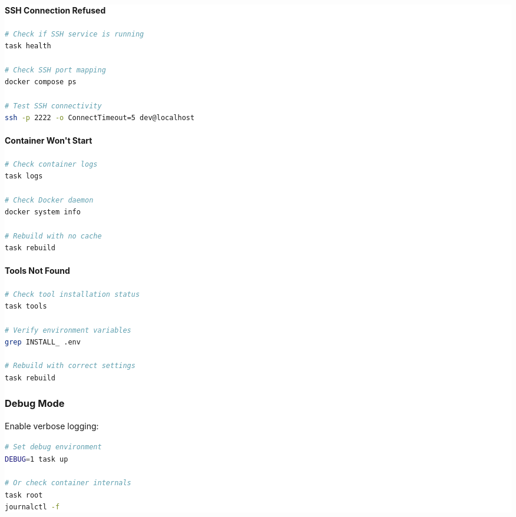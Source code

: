 #### SSH Connection Refused
```bash
# Check if SSH service is running
task health

# Check SSH port mapping
docker compose ps

# Test SSH connectivity
ssh -p 2222 -o ConnectTimeout=5 dev@localhost
```

#### Container Won't Start
```bash
# Check container logs
task logs

# Check Docker daemon
docker system info

# Rebuild with no cache
task rebuild
```

#### Tools Not Found
```bash
# Check tool installation status
task tools

# Verify environment variables
grep INSTALL_ .env

# Rebuild with correct settings
task rebuild
```

### Debug Mode
Enable verbose logging:
```bash
# Set debug environment
DEBUG=1 task up

# Or check container internals
task root
journalctl -f
```
